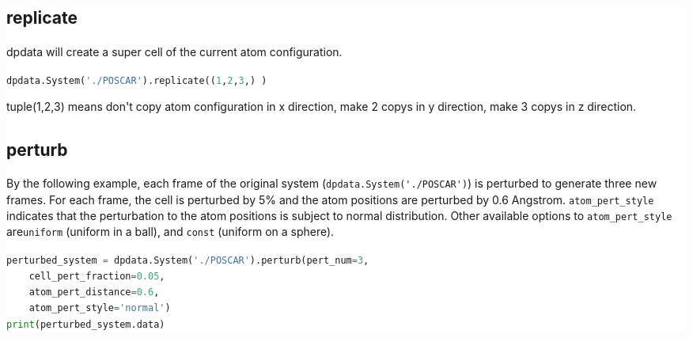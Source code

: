 ## replicate 
dpdata will create a super cell of the current atom configuration.
```python
dpdata.System('./POSCAR').replicate((1,2,3,) )
```
tuple(1,2,3) means don't copy atom configuration in x direction, make 2 copys in y direction, make 3 copys in z direction.


## perturb
By the following example, each frame of the original system (`dpdata.System('./POSCAR')`) is perturbed to generate three new frames. For each frame, the cell is perturbed by 5% and the atom positions are perturbed by 0.6 Angstrom. `atom_pert_style` indicates that the perturbation to the atom positions is subject to normal distribution. Other available options to `atom_pert_style` are`uniform` (uniform in a ball), and `const` (uniform on a sphere).
```python
perturbed_system = dpdata.System('./POSCAR').perturb(pert_num=3, 
    cell_pert_fraction=0.05, 
    atom_pert_distance=0.6, 
    atom_pert_style='normal')
print(perturbed_system.data)
```
